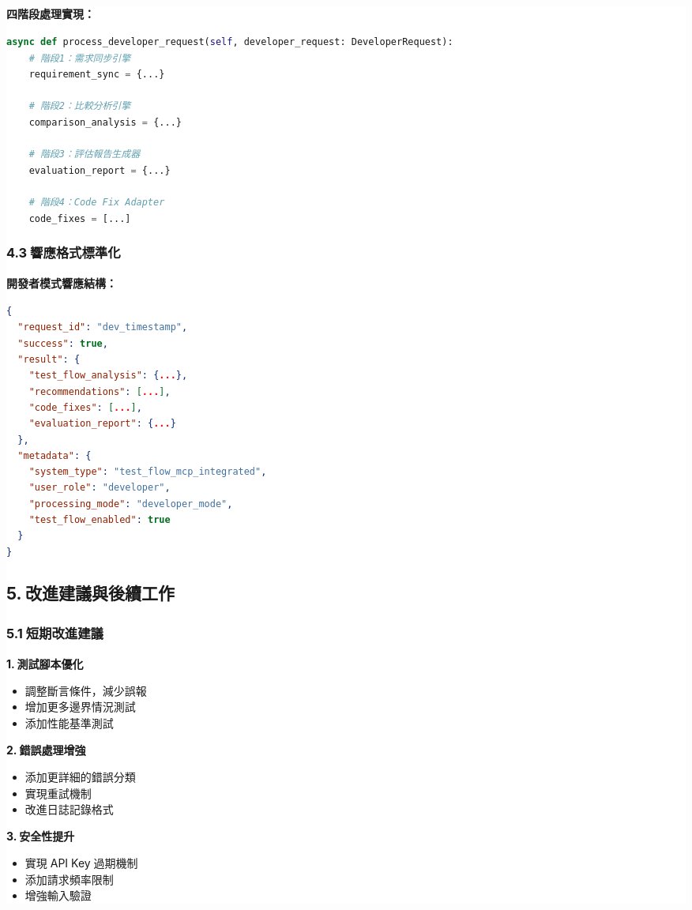 **四階段處理實現：**
```python
async def process_developer_request(self, developer_request: DeveloperRequest):
    # 階段1：需求同步引擎
    requirement_sync = {...}
    
    # 階段2：比較分析引擎  
    comparison_analysis = {...}
    
    # 階段3：評估報告生成器
    evaluation_report = {...}
    
    # 階段4：Code Fix Adapter
    code_fixes = [...]
```

### 4.3 響應格式標準化

**開發者模式響應結構：**
```json
{
  "request_id": "dev_timestamp",
  "success": true,
  "result": {
    "test_flow_analysis": {...},
    "recommendations": [...],
    "code_fixes": [...],
    "evaluation_report": {...}
  },
  "metadata": {
    "system_type": "test_flow_mcp_integrated",
    "user_role": "developer",
    "processing_mode": "developer_mode",
    "test_flow_enabled": true
  }
}
```

## 5. 改進建議與後續工作

### 5.1 短期改進建議

**1. 測試腳本優化**
- 調整斷言條件，減少誤報
- 增加更多邊界情況測試
- 添加性能基準測試

**2. 錯誤處理增強**
- 添加更詳細的錯誤分類
- 實現重試機制
- 改進日誌記錄格式

**3. 安全性提升**
- 實現 API Key 過期機制
- 添加請求頻率限制
- 增強輸入驗證
